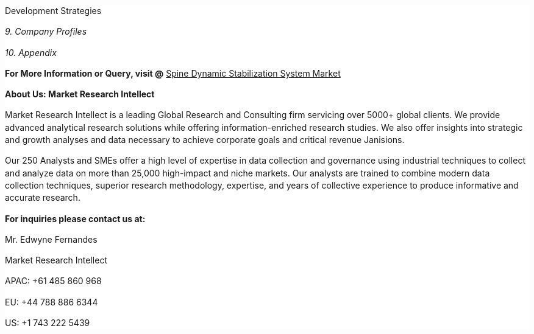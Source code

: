 Development Strategies</span></em></li></ul><p><em><span class="font-[700]">9. Company Profiles</span></em></p><p><em><span class="font-[700]">10. Appendix</span></em></p><p><span class="font-[700]"><strong>For More Information or Query, visit&nbsp;@</strong>&nbsp;</span><span class="font-[700]"><a href="https://www.marketresearchintellect.com/product/global-spine-dynamic-stabilization-system-market/?utm_source=Linkedin&utm_medium=822" target="_blank" data-tracking-control-name="article-ssr-frontend-pulse_little-text-block" data-tracking-will-navigate="" data-test-link="">Spine Dynamic Stabilization System Market</a></span></p><p><strong><span class="font-[700]">About Us: Market Research Intellect</span></strong></p><p><span class="">Market Research Intellect is a leading Global Research and Consulting firm servicing over 5000+ global clients. We provide advanced analytical research solutions while offering information-enriched research studies.&nbsp;</span>We also offer insights into strategic and growth analyses and data necessary to achieve corporate goals and critical revenue Janisions.</p><p><span class="">Our 250 Analysts and SMEs offer a high level of expertise in data collection and governance using industrial techniques to collect and analyze data on more than 25,000 high-impact and niche markets. Our analysts are trained to combine modern data collection techniques, superior research methodology, expertise, and years of collective experience to produce informative and accurate research.</span></p><p><strong>For inquiries please contact us at:</strong></p><p>Mr. Edwyne Fernandes</p><p>Market Research Intellect</p><p>APAC: +61 485 860 968</p><p>EU: +44 788 886 6344</p><p>US: +1 743 222 5439</p>